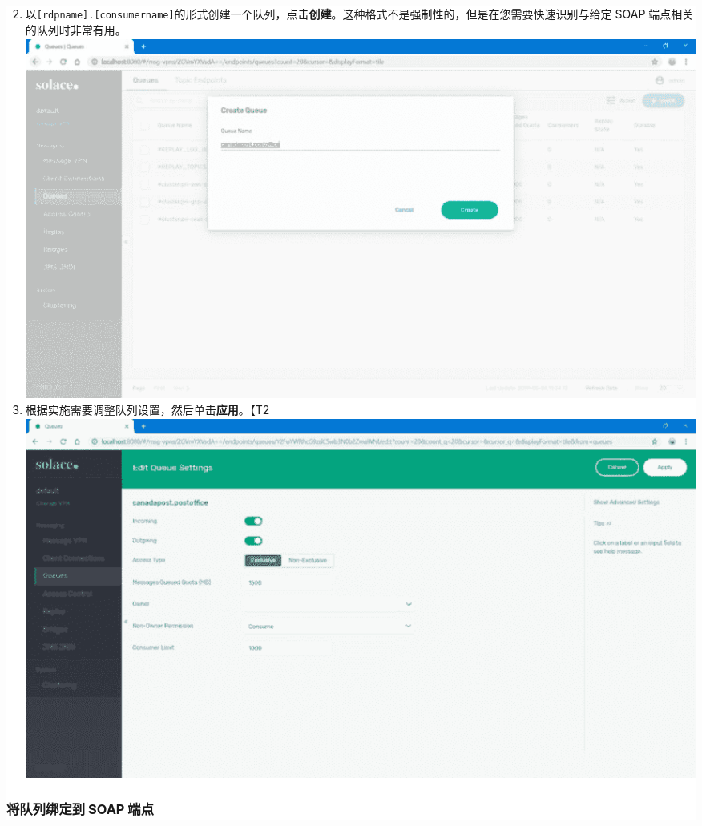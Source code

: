 2.  以`[rdpname].[consumername]`的形式创建一个队列，点击**创建**。这种格式不是强制性的，但是在您需要快速识别与给定 SOAP 端点相关的队列时非常有用。 [![](img/6b4ebf0e2065afded10459f3654a1a47.png)](https://solace.com/wp-content/uploads/2019/04/rdp-for-soap_image-11-retake.png)
3.  根据实施需要调整队列设置，然后单击**应用**。【T2![](img/a1f0cc437616c5cdbed12cab30da98b1.png)

### 将队列绑定到 SOAP 端点
